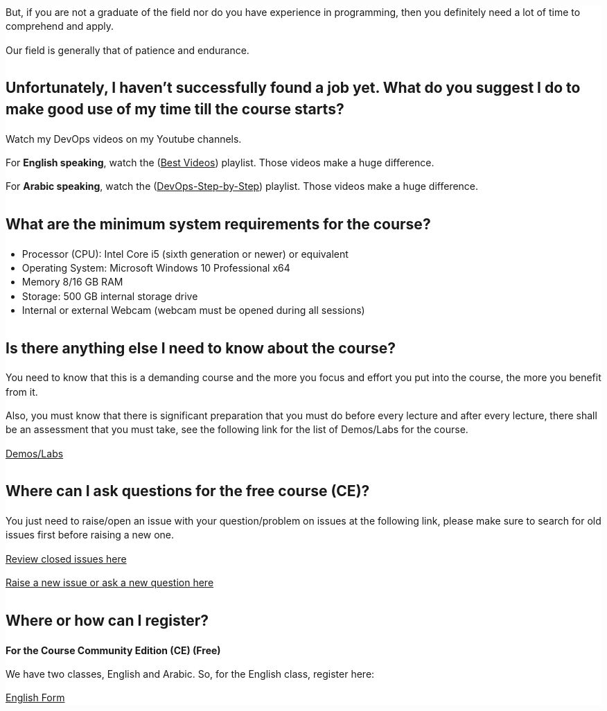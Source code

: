 But, if you are not a graduate of the field nor do you have experience in programming, then you definitely need a lot of time to comprehend and apply. 

Our field is generally that of patience and endurance.

## Unfortunately, I haven’t successfully found a job yet. What do you suggest I do to make good use of my time till the course starts?

Watch my DevOps videos on my Youtube channels.


For **English speaking**, watch the ([Best Videos](https://www.youtube.com/playlist?list=PLe14MLC-Nwy5u0w1mD1l2kEiKW16ZlMYG)) playlist. Those videos make a huge difference.

For **Arabic speaking**, watch the ([DevOps-Step-by-Step](https://youtube.com/playlist?list=PL68G6wbDBVghZtDCRIwAheM-TXI36f668)) playlist. Those videos make a huge difference.


## What are the minimum system requirements for the course?

- Processor (CPU): Intel Core i5 (sixth generation or newer) or equivalent
- Operating System: Microsoft Windows 10 Professional x64
- Memory 8/16 GB RAM
- Storage: 500 GB internal storage drive
- Internal or external Webcam (webcam must be opened during all sessions)

## Is there anything else I need to know about the course?

You need to know that this is a demanding course and the more you focus and effort you put into the course, the more you benefit from it. 

Also, you must know that there is significant preparation that you must do before every lecture and after every lecture, there shall be an assessment that you must take, see the following link for the list of Demos/Labs for the course.

[Demos/Labs](https://github.com/MohamedRadwan-DevOps/devops-step-by-step/blob/main/source/advanced-introduction-to-devops/devops-demos-labs.md)

## Where can I ask questions for the free course (CE)?
You just need to raise/open an issue with your question/problem on issues at the following link, please make sure to search for old issues first before raising a new one.

[Review closed issues here](https://github.com/MohamedRadwan-DevOps/devops-step-by-step/issues)

[Raise a new issue or ask a new question here](https://github.com/MohamedRadwan-DevOps/devops-step-by-step/issues?q=is%3Aissue+is%3Aclosed)


## Where or how can I register?
**For the Course Community Edition (CE) (Free)**

We have two classes, English and Arabic. So, for the English class, register here:

[English Form](https://forms.office.com/r/9W8baHZkJ1)
